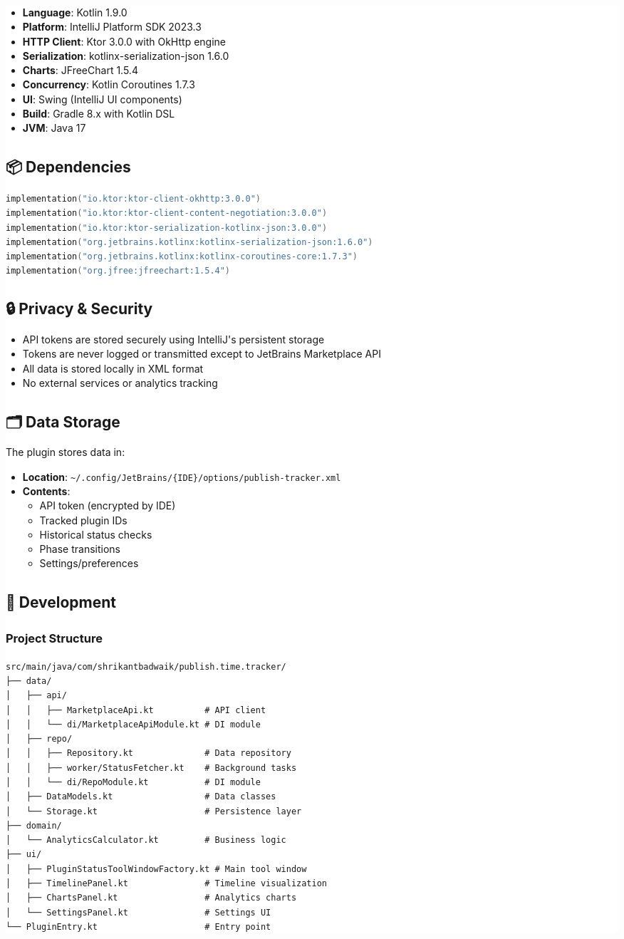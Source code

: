 - **Language**: Kotlin 1.9.0
- **Platform**: IntelliJ Platform SDK 2023.3
- **HTTP Client**: Ktor 3.0.0 with OkHttp engine
- **Serialization**: kotlinx-serialization-json 1.6.0
- **Charts**: JFreeChart 1.5.4
- **Concurrency**: Kotlin Coroutines 1.7.3
- **UI**: Swing (IntelliJ UI components)
- **Build**: Gradle 8.x with Kotlin DSL
- **JVM**: Java 17

## 📦 Dependencies

```kotlin
implementation("io.ktor:ktor-client-okhttp:3.0.0")
implementation("io.ktor:ktor-client-content-negotiation:3.0.0")
implementation("io.ktor:ktor-serialization-kotlinx-json:3.0.0")
implementation("org.jetbrains.kotlinx:kotlinx-serialization-json:1.6.0")
implementation("org.jetbrains.kotlinx:kotlinx-coroutines-core:1.7.3")
implementation("org.jfree:jfreechart:1.5.4")
```

## 🔒 Privacy & Security

- API tokens are stored securely using IntelliJ's persistent storage
- Tokens are never logged or transmitted except to JetBrains Marketplace API
- All data is stored locally in XML format
- No external services or analytics tracking

## 🗂️ Data Storage

The plugin stores data in:
- **Location**: `~/.config/JetBrains/{IDE}/options/publish-tracker.xml`
- **Contents**: 
  - API token (encrypted by IDE)
  - Tracked plugin IDs
  - Historical status checks
  - Phase transitions
  - Settings/preferences

## 📝 Development

### Project Structure

```
src/main/java/com/shrikantbadwaik/publish.time.tracker/
├── data/
│   ├── api/
│   │   ├── MarketplaceApi.kt          # API client
│   │   └── di/MarketplaceApiModule.kt # DI module
│   ├── repo/
│   │   ├── Repository.kt              # Data repository
│   │   ├── worker/StatusFetcher.kt    # Background tasks
│   │   └── di/RepoModule.kt           # DI module
│   ├── DataModels.kt                  # Data classes
│   └── Storage.kt                     # Persistence layer
├── domain/
│   └── AnalyticsCalculator.kt         # Business logic
├── ui/
│   ├── PluginStatusToolWindowFactory.kt # Main tool window
│   ├── TimelinePanel.kt               # Timeline visualization
│   ├── ChartsPanel.kt                 # Analytics charts
│   └── SettingsPanel.kt               # Settings UI
└── PluginEntry.kt                     # Entry point
```